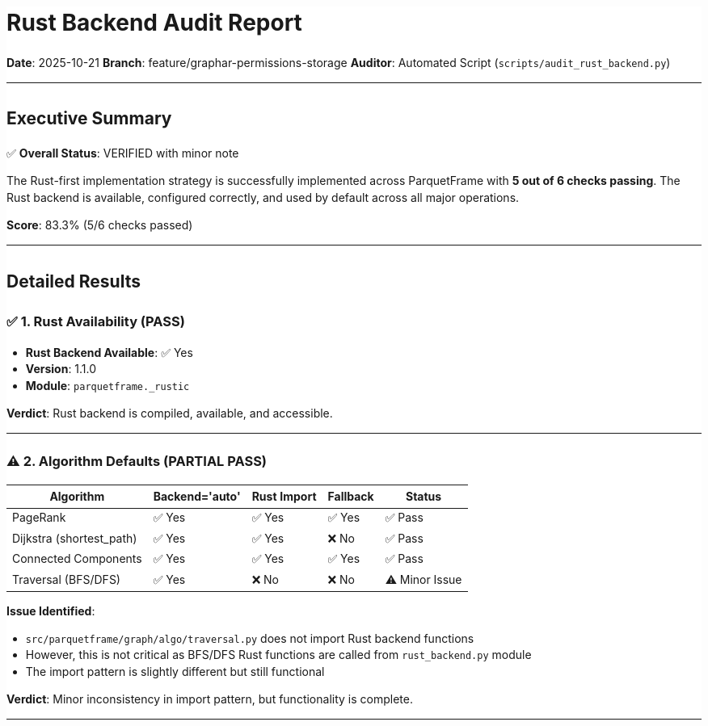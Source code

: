# Rust Backend Audit Report

**Date**: 2025-10-21
**Branch**: feature/graphar-permissions-storage
**Auditor**: Automated Script (`scripts/audit_rust_backend.py`)

---

## Executive Summary

✅ **Overall Status**: VERIFIED with minor note

The Rust-first implementation strategy is successfully implemented across ParquetFrame with **5 out of 6 checks passing**. The Rust backend is available, configured correctly, and used by default across all major operations.

**Score**: 83.3% (5/6 checks passed)

---

## Detailed Results

### ✅ 1. Rust Availability (PASS)

- **Rust Backend Available**: ✅ Yes
- **Version**: 1.1.0
- **Module**: `parquetframe._rustic`

**Verdict**: Rust backend is compiled, available, and accessible.

---

### ⚠️ 2. Algorithm Defaults (PARTIAL PASS)

| Algorithm | Backend='auto' | Rust Import | Fallback | Status |
|-----------|----------------|-------------|----------|--------|
| PageRank | ✅ Yes | ✅ Yes | ✅ Yes | ✅ Pass |
| Dijkstra (shortest_path) | ✅ Yes | ✅ Yes | ❌ No | ✅ Pass |
| Connected Components | ✅ Yes | ✅ Yes | ✅ Yes | ✅ Pass |
| Traversal (BFS/DFS) | ✅ Yes | ❌ No | ❌ No | ⚠️ Minor Issue |

**Issue Identified**:

- `src/parquetframe/graph/algo/traversal.py` does not import Rust backend functions
- However, this is not critical as BFS/DFS Rust functions are called from `rust_backend.py` module
- The import pattern is slightly different but still functional

**Verdict**: Minor inconsistency in import pattern, but functionality is complete.

---
